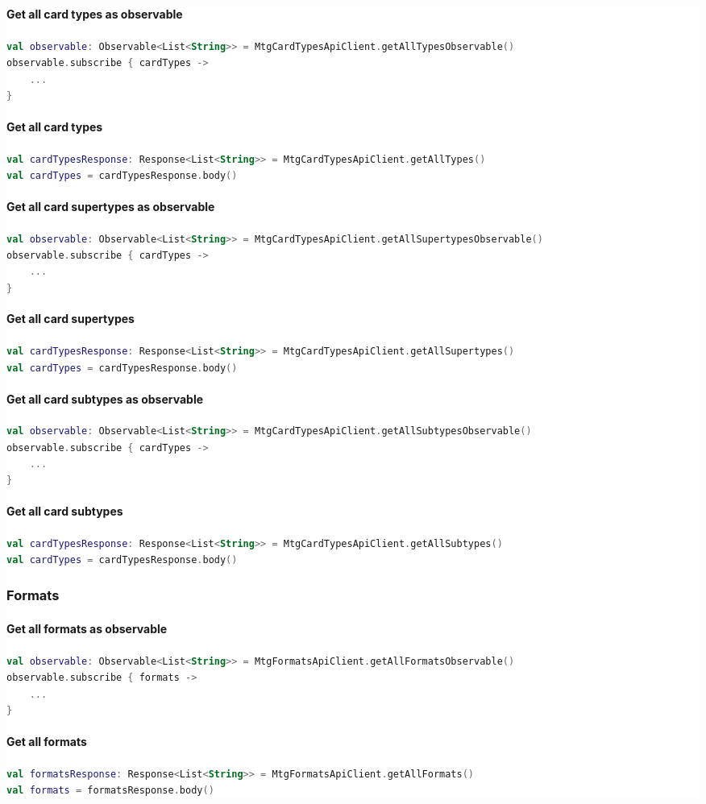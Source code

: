 #### Get all card types as observable
```kotlin
val observable: Observable<List<String>> = MtgCardTypesApiClient.getAllTypesObservable()
observable.subscribe { cardTypes ->
    ...
}
```

#### Get all card types
```kotlin
val cardTypesResponse: Response<List<String>> = MtgCardTypesApiClient.getAllTypes()
val cardTypes = cardTypesResponse.body()
```

#### Get all card supertypes as observable
```kotlin
val observable: Observable<List<String>> = MtgCardTypesApiClient.getAllSupertypesObservable()
observable.subscribe { cardTypes ->
    ...
}
```

#### Get all card supertypes
```kotlin
val cardTypesResponse: Response<List<String>> = MtgCardTypesApiClient.getAllSupertypes()
val cardTypes = cardTypesResponse.body()
```

#### Get all card subtypes as observable
```kotlin
val observable: Observable<List<String>> = MtgCardTypesApiClient.getAllSubtypesObservable()
observable.subscribe { cardTypes ->
    ...
}
```

#### Get all card subtypes
```kotlin
val cardTypesResponse: Response<List<String>> = MtgCardTypesApiClient.getAllSubtypes()
val cardTypes = cardTypesResponse.body()
```

### Formats

#### Get all formats as observable
```kotlin
val observable: Observable<List<String>> = MtgFormatsApiClient.getAllFormatsObservable()
observable.subscribe { formats ->
    ...
}
```

#### Get all formats
```kotlin
val formatsResponse: Response<List<String>> = MtgFormatsApiClient.getAllFormats()
val formats = formatsResponse.body()
```
